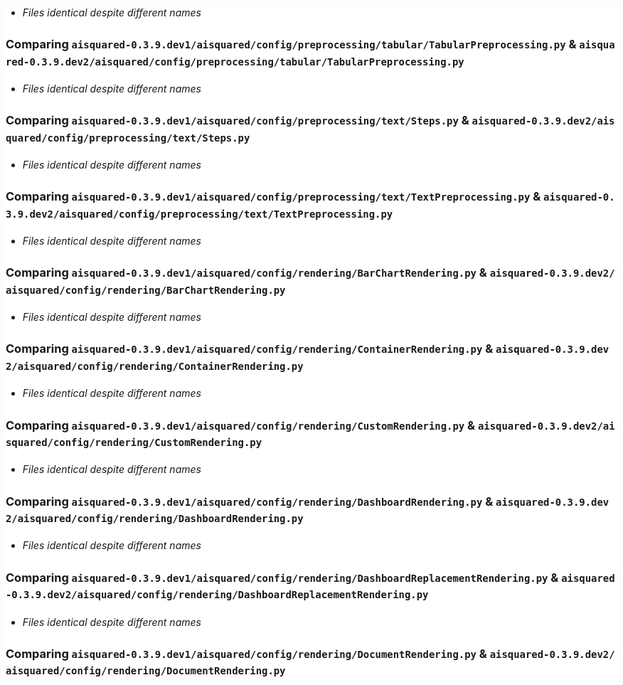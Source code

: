  * *Files identical despite different names*

### Comparing `aisquared-0.3.9.dev1/aisquared/config/preprocessing/tabular/TabularPreprocessing.py` & `aisquared-0.3.9.dev2/aisquared/config/preprocessing/tabular/TabularPreprocessing.py`

 * *Files identical despite different names*

### Comparing `aisquared-0.3.9.dev1/aisquared/config/preprocessing/text/Steps.py` & `aisquared-0.3.9.dev2/aisquared/config/preprocessing/text/Steps.py`

 * *Files identical despite different names*

### Comparing `aisquared-0.3.9.dev1/aisquared/config/preprocessing/text/TextPreprocessing.py` & `aisquared-0.3.9.dev2/aisquared/config/preprocessing/text/TextPreprocessing.py`

 * *Files identical despite different names*

### Comparing `aisquared-0.3.9.dev1/aisquared/config/rendering/BarChartRendering.py` & `aisquared-0.3.9.dev2/aisquared/config/rendering/BarChartRendering.py`

 * *Files identical despite different names*

### Comparing `aisquared-0.3.9.dev1/aisquared/config/rendering/ContainerRendering.py` & `aisquared-0.3.9.dev2/aisquared/config/rendering/ContainerRendering.py`

 * *Files identical despite different names*

### Comparing `aisquared-0.3.9.dev1/aisquared/config/rendering/CustomRendering.py` & `aisquared-0.3.9.dev2/aisquared/config/rendering/CustomRendering.py`

 * *Files identical despite different names*

### Comparing `aisquared-0.3.9.dev1/aisquared/config/rendering/DashboardRendering.py` & `aisquared-0.3.9.dev2/aisquared/config/rendering/DashboardRendering.py`

 * *Files identical despite different names*

### Comparing `aisquared-0.3.9.dev1/aisquared/config/rendering/DashboardReplacementRendering.py` & `aisquared-0.3.9.dev2/aisquared/config/rendering/DashboardReplacementRendering.py`

 * *Files identical despite different names*

### Comparing `aisquared-0.3.9.dev1/aisquared/config/rendering/DocumentRendering.py` & `aisquared-0.3.9.dev2/aisquared/config/rendering/DocumentRendering.py`
